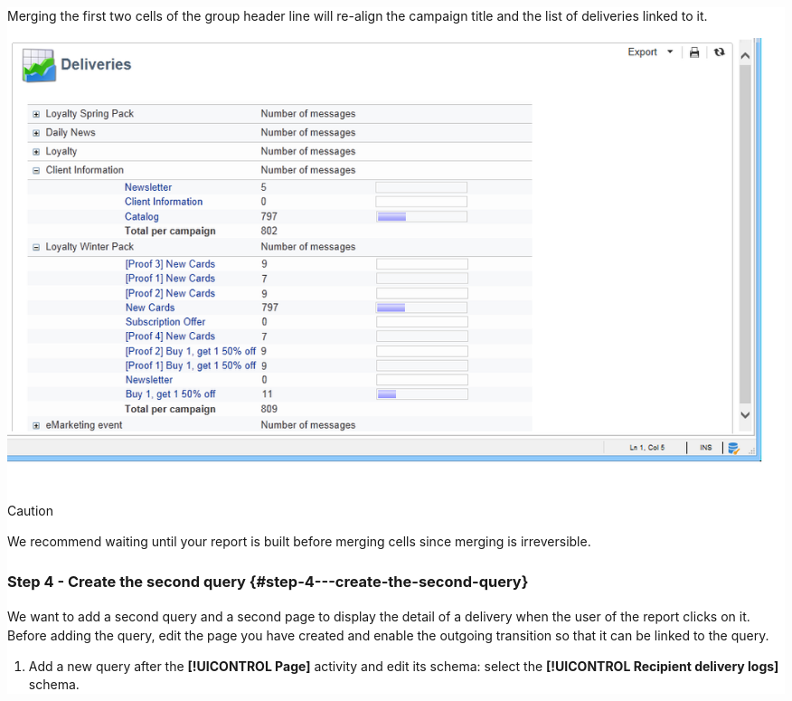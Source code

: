    Merging the first two cells of the group header line will re-align the campaign title and the list of deliveries linked to it.

   ![](assets/s_advuser_report_listgroup_027.png)

   >[!CAUTION]
   >
   >We recommend waiting until your report is built before merging cells since merging is irreversible.

### Step 4 - Create the second query {#step-4---create-the-second-query}

We want to add a second query and a second page to display the detail of a delivery when the user of the report clicks on it. Before adding the query, edit the page you have created and enable the outgoing transition so that it can be linked to the query.

1. Add a new query after the **[!UICONTROL Page]** activity and edit its schema: select the **[!UICONTROL Recipient delivery logs]** schema.
